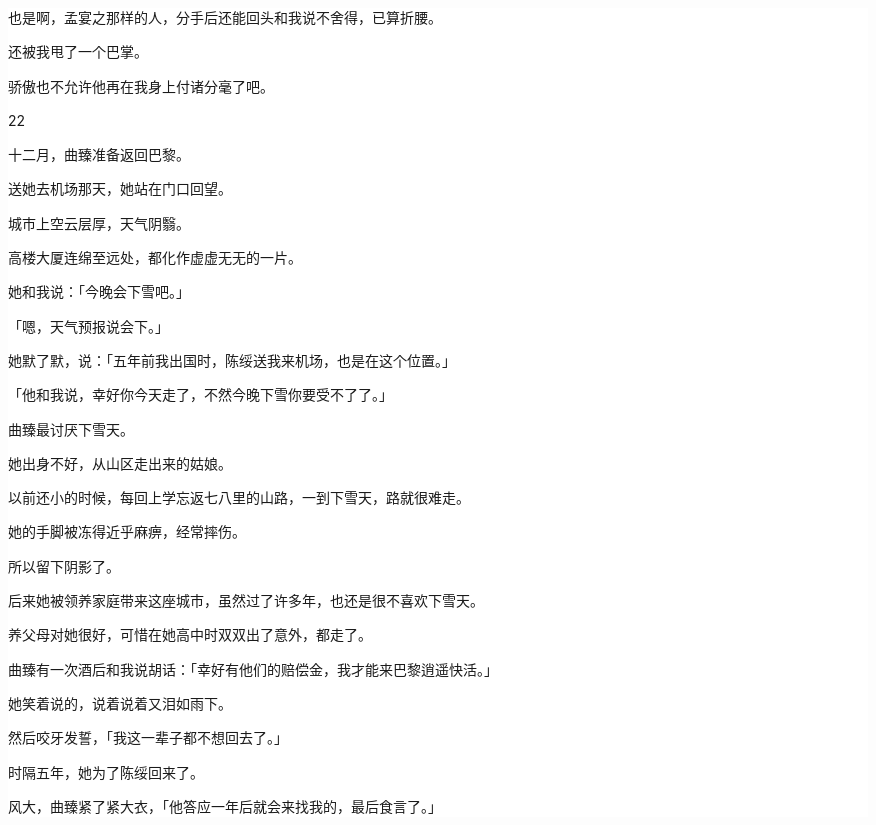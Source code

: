 
也是啊，孟宴之那样的人，分手后还能回头和我说不舍得，已算折腰。


还被我甩了一个巴掌。


骄傲也不允许他再在我身上付诸分毫了吧。


22


十二月，曲臻准备返回巴黎。


送她去机场那天，她站在门口回望。


城市上空云层厚，天气阴翳。


高楼大厦连绵至远处，都化作虚虚无无的一片。


她和我说：「今晚会下雪吧。」


「嗯，天气预报说会下。」


她默了默，说：「五年前我出国时，陈绥送我来机场，也是在这个位置。」


「他和我说，幸好你今天走了，不然今晚下雪你要受不了了。」


曲臻最讨厌下雪天。


她出身不好，从山区走出来的姑娘。


以前还小的时候，每回上学忘返七八里的山路，一到下雪天，路就很难走。


她的手脚被冻得近乎麻痹，经常摔伤。


所以留下阴影了。


后来她被领养家庭带来这座城市，虽然过了许多年，也还是很不喜欢下雪天。


养父母对她很好，可惜在她高中时双双出了意外，都走了。


曲臻有一次酒后和我说胡话：「幸好有他们的赔偿金，我才能来巴黎逍遥快活。」


她笑着说的，说着说着又泪如雨下。


然后咬牙发誓，「我这一辈子都不想回去了。」


时隔五年，她为了陈绥回来了。


风大，曲臻紧了紧大衣，「他答应一年后就会来找我的，最后食言了。」

